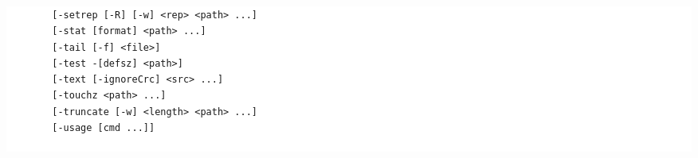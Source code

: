 ```
        [-setrep [-R] [-w] <rep> <path> ...]
        [-stat [format] <path> ...]
        [-tail [-f] <file>]
        [-test -[defsz] <path>]
        [-text [-ignoreCrc] <src> ...]
        [-touchz <path> ...]
        [-truncate [-w] <length> <path> ...]
        [-usage [cmd ...]]


```

